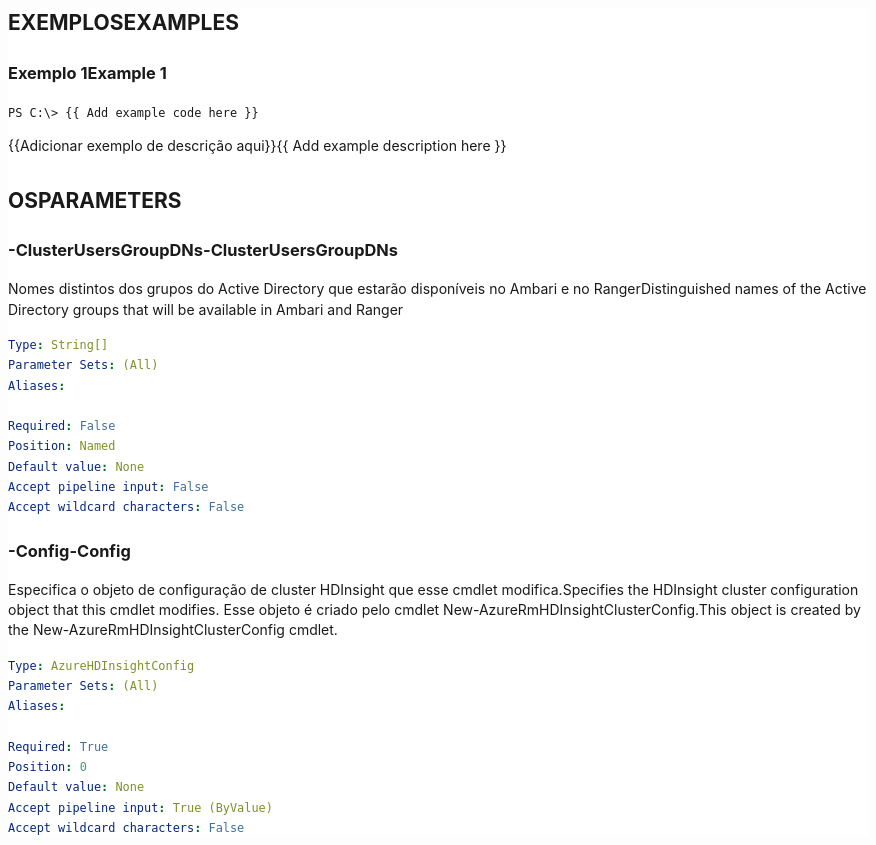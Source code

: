 ## <span data-ttu-id="8e99b-108">EXEMPLOS</span><span class="sxs-lookup"><span data-stu-id="8e99b-108">EXAMPLES</span></span>

### <span data-ttu-id="8e99b-109">Exemplo 1</span><span class="sxs-lookup"><span data-stu-id="8e99b-109">Example 1</span></span>
```
PS C:\> {{ Add example code here }}
```

<span data-ttu-id="8e99b-110">{{Adicionar exemplo de descrição aqui}}</span><span class="sxs-lookup"><span data-stu-id="8e99b-110">{{ Add example description here }}</span></span>

## <span data-ttu-id="8e99b-111">OS</span><span class="sxs-lookup"><span data-stu-id="8e99b-111">PARAMETERS</span></span>

### <span data-ttu-id="8e99b-112">-ClusterUsersGroupDNs</span><span class="sxs-lookup"><span data-stu-id="8e99b-112">-ClusterUsersGroupDNs</span></span>
<span data-ttu-id="8e99b-113">Nomes distintos dos grupos do Active Directory que estarão disponíveis no Ambari e no Ranger</span><span class="sxs-lookup"><span data-stu-id="8e99b-113">Distinguished names of the Active Directory groups that will be available in Ambari and Ranger</span></span>

```yaml
Type: String[]
Parameter Sets: (All)
Aliases: 

Required: False
Position: Named
Default value: None
Accept pipeline input: False
Accept wildcard characters: False
```

### <span data-ttu-id="8e99b-114">-Config</span><span class="sxs-lookup"><span data-stu-id="8e99b-114">-Config</span></span>
<span data-ttu-id="8e99b-115">Especifica o objeto de configuração de cluster HDInsight que esse cmdlet modifica.</span><span class="sxs-lookup"><span data-stu-id="8e99b-115">Specifies the HDInsight cluster configuration object that this cmdlet modifies.</span></span>
<span data-ttu-id="8e99b-116">Esse objeto é criado pelo cmdlet New-AzureRmHDInsightClusterConfig.</span><span class="sxs-lookup"><span data-stu-id="8e99b-116">This object is created by the New-AzureRmHDInsightClusterConfig cmdlet.</span></span>

```yaml
Type: AzureHDInsightConfig
Parameter Sets: (All)
Aliases: 

Required: True
Position: 0
Default value: None
Accept pipeline input: True (ByValue)
Accept wildcard characters: False
```
